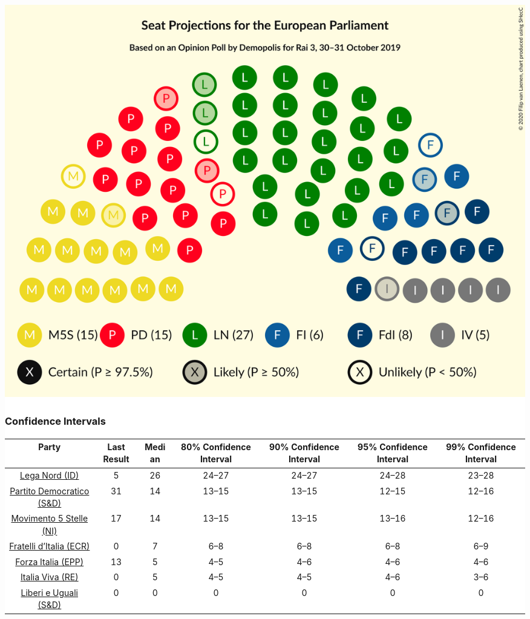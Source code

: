 ![Graph with seating plan not yet produced](2019-10-31-Demopolis-seating-plan.png "Seating Plan")

### Confidence Intervals

| Party | Last Result | Median | 80% Confidence Interval | 90% Confidence Interval | 95% Confidence Interval | 99% Confidence Interval |
|:-----:|:-----------:|:------:|:-----------------------:|:-----------------------:|:-----------------------:|:-----------------------:|
| <a href="#lega-nord-(id)">Lega Nord (ID)</a> | 5 | 26 | 24–27 |24–27 |24–28 |23–28 |
| <a href="#partito-democratico-(s&d)">Partito Democratico (S&D)</a> | 31 | 14 | 13–15 |13–15 |12–15 |12–16 |
| <a href="#movimento-5-stelle-(ni)">Movimento 5 Stelle (NI)</a> | 17 | 14 | 13–15 |13–15 |13–16 |12–16 |
| <a href="#fratelli-d’italia-(ecr)">Fratelli d’Italia (ECR)</a> | 0 | 7 | 6–8 |6–8 |6–8 |6–9 |
| <a href="#forza-italia-(epp)">Forza Italia (EPP)</a> | 13 | 5 | 4–5 |4–6 |4–6 |4–6 |
| <a href="#italia-viva-(re)">Italia Viva (RE)</a> | 0 | 5 | 4–5 |4–5 |4–6 |3–6 |
| <a href="#liberi-e-uguali-(s&d)">Liberi e Uguali (S&D)</a> | 0 | 0 | 0 |0 |0 |0 |
